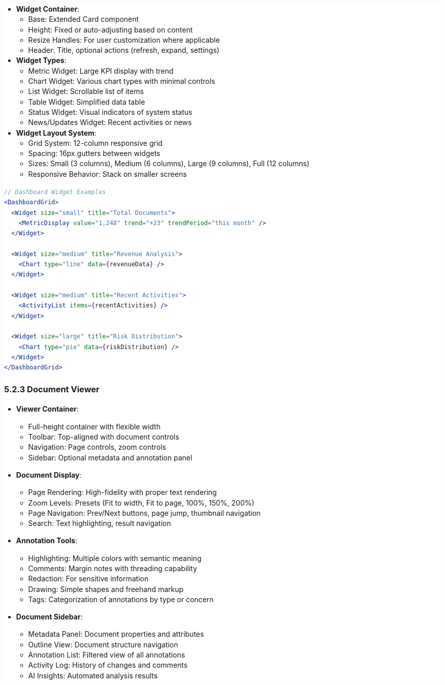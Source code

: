 - **Widget Container**:
    - Base: Extended Card component
    - Height: Fixed or auto-adjusting based on content
    - Resize Handles: For user customization where applicable
    - Header: Title, optional actions (refresh, expand, settings)
- **Widget Types**:
    - Metric Widget: Large KPI display with trend
    - Chart Widget: Various chart types with minimal controls
    - List Widget: Scrollable list of items
    - Table Widget: Simplified data table
    - Status Widget: Visual indicators of system status
    - News/Updates Widget: Recent activities or news
- **Widget Layout System**:
    - Grid System: 12-column responsive grid
    - Spacing: 16px gutters between widgets
    - Sizes: Small (3 columns), Medium (6 columns), Large (9 columns), Full (12 columns)
    - Responsive Behavior: Stack on smaller screens

```jsx
// Dashboard Widget Examples
<DashboardGrid>
  <Widget size="small" title="Total Documents">
    <MetricDisplay value="1,248" trend="+23" trendPeriod="this month" />
  </Widget>

  <Widget size="medium" title="Revenue Analysis">
    <Chart type="line" data={revenueData} />
  </Widget>

  <Widget size="medium" title="Recent Activities">
    <ActivityList items={recentActivities} />
  </Widget>

  <Widget size="large" title="Risk Distribution">
    <Chart type="pie" data={riskDistribution} />
  </Widget>
</DashboardGrid>

```

### 5.2.3 Document Viewer

- **Viewer Container**:
    - Full-height container with flexible width
    - Toolbar: Top-aligned with document controls
    - Navigation: Page controls, zoom controls
    - Sidebar: Optional metadata and annotation panel

- **Document Display**:
    - Page Rendering: High-fidelity with proper text rendering
    - Zoom Levels: Presets (Fit to width, Fit to page, 100%, 150%, 200%)
    - Page Navigation: Prev/Next buttons, page jump, thumbnail navigation
    - Search: Text highlighting, result navigation
- **Annotation Tools**:
    - Highlighting: Multiple colors with semantic meaning
    - Comments: Margin notes with threading capability
    - Redaction: For sensitive information
    - Drawing: Simple shapes and freehand markup
    - Tags: Categorization of annotations by type or concern
- **Document Sidebar**:
    - Metadata Panel: Document properties and attributes
    - Outline View: Document structure navigation
    - Annotation List: Filtered view of all annotations
    - Activity Log: History of changes and comments
    - AI Insights: Automated analysis results